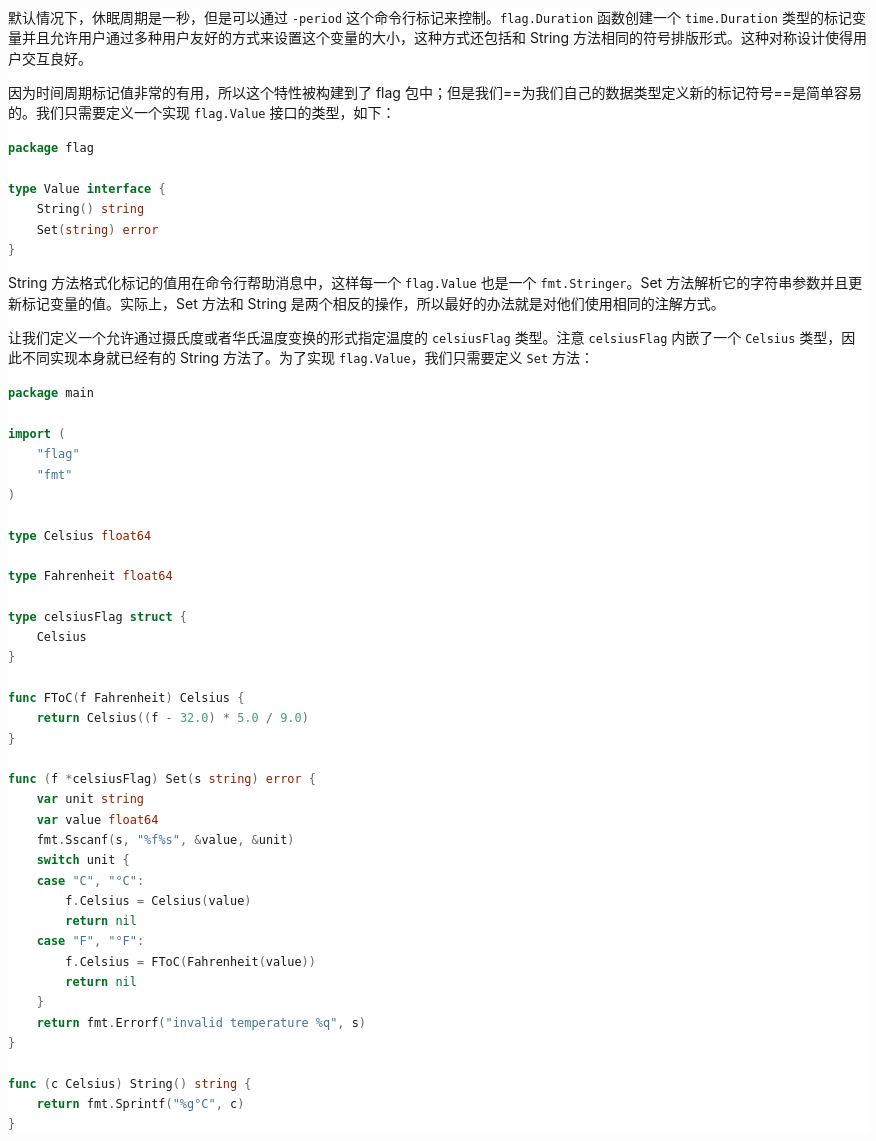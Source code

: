 默认情况下，休眠周期是一秒，但是可以通过 `-period` 这个命令行标记来控制。`flag.Duration` 函数创建一个 `time.Duration` 类型的标记变量并且允许用户通过多种用户友好的方式来设置这个变量的大小，这种方式还包括和 String 方法相同的符号排版形式。这种对称设计使得用户交互良好。

因为时间周期标记值非常的有用，所以这个特性被构建到了 flag 包中；但是我们==为我们自己的数据类型定义新的标记符号==是简单容易的。我们只需要定义一个实现 `flag.Value` 接口的类型，如下：

~~~go
package flag

type Value interface {
    String() string
    Set(string) error
}
~~~

String 方法格式化标记的值用在命令行帮助消息中，这样每一个 `flag.Value` 也是一个 `fmt.Stringer`。Set 方法解析它的字符串参数并且更新标记变量的值。实际上，Set 方法和 String 是两个相反的操作，所以最好的办法就是对他们使用相同的注解方式。

让我们定义一个允许通过摄氏度或者华氏温度变换的形式指定温度的 `celsiusFlag` 类型。注意 `celsiusFlag` 内嵌了一个 `Celsius` 类型，因此不同实现本身就已经有的 String 方法了。为了实现 `flag.Value`，我们只需要定义 `Set` 方法：

~~~go
package main

import (
	"flag"
	"fmt"
)

type Celsius float64

type Fahrenheit float64

type celsiusFlag struct {
	Celsius
}

func FToC(f Fahrenheit) Celsius {
	return Celsius((f - 32.0) * 5.0 / 9.0)
}

func (f *celsiusFlag) Set(s string) error {
	var unit string
	var value float64
	fmt.Sscanf(s, "%f%s", &value, &unit)
	switch unit {
	case "C", "°C":
		f.Celsius = Celsius(value)
		return nil
	case "F", "°F":
		f.Celsius = FToC(Fahrenheit(value))
		return nil
	}
	return fmt.Errorf("invalid temperature %q", s)
}

func (c Celsius) String() string {
	return fmt.Sprintf("%g°C", c)
}
~~~
